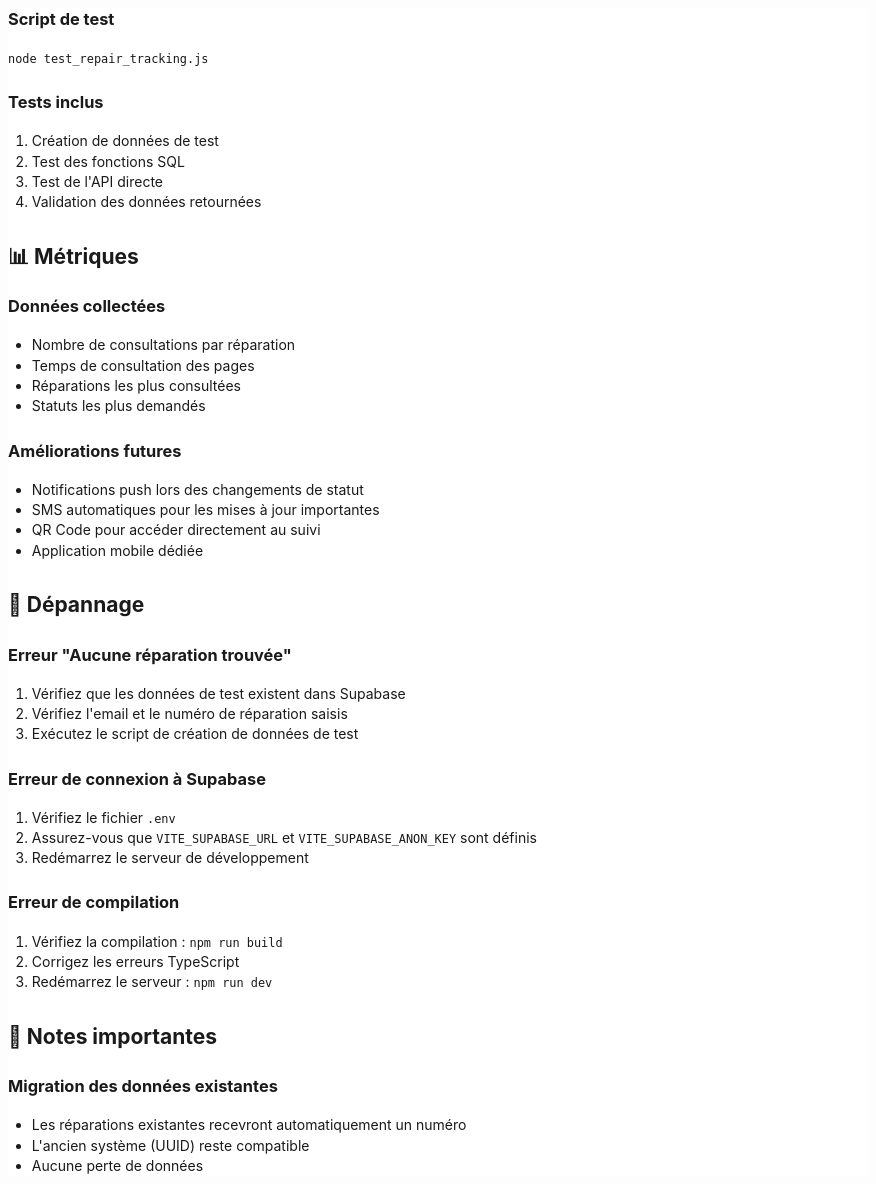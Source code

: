### Script de test
```bash
node test_repair_tracking.js
```

### Tests inclus
1. Création de données de test
2. Test des fonctions SQL
3. Test de l'API directe
4. Validation des données retournées

## 📊 Métriques

### Données collectées
- Nombre de consultations par réparation
- Temps de consultation des pages
- Réparations les plus consultées
- Statuts les plus demandés

### Améliorations futures
- Notifications push lors des changements de statut
- SMS automatiques pour les mises à jour importantes
- QR Code pour accéder directement au suivi
- Application mobile dédiée

## 🔧 Dépannage

### Erreur "Aucune réparation trouvée"
1. Vérifiez que les données de test existent dans Supabase
2. Vérifiez l'email et le numéro de réparation saisis
3. Exécutez le script de création de données de test

### Erreur de connexion à Supabase
1. Vérifiez le fichier `.env`
2. Assurez-vous que `VITE_SUPABASE_URL` et `VITE_SUPABASE_ANON_KEY` sont définis
3. Redémarrez le serveur de développement

### Erreur de compilation
1. Vérifiez la compilation : `npm run build`
2. Corrigez les erreurs TypeScript
3. Redémarrez le serveur : `npm run dev`

## 📝 Notes importantes

### Migration des données existantes
- Les réparations existantes recevront automatiquement un numéro
- L'ancien système (UUID) reste compatible
- Aucune perte de données
